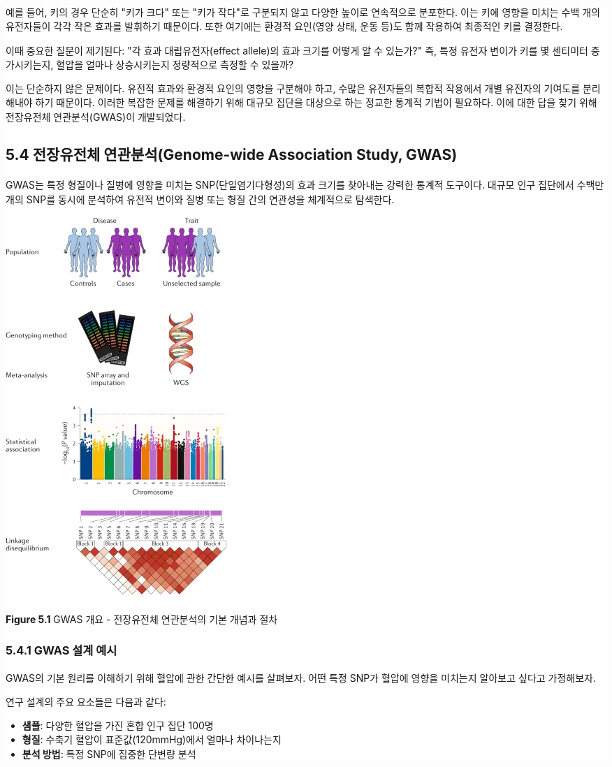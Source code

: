 예를 들어, 키의 경우 단순히 "키가 크다" 또는 "키가 작다"로 구분되지 않고 다양한 높이로 연속적으로 분포한다. 이는 키에 영향을 미치는 수백 개의 유전자들이 각각 작은 효과를 발휘하기 때문이다. 또한 여기에는 환경적 요인(영양 상태, 운동 등)도 함께 작용하여 최종적인 키를 결정한다.

이때 중요한 질문이 제기된다: "각 효과 대립유전자(effect allele)의 효과 크기를 어떻게 알 수 있는가?" 즉, 특정 유전자 변이가 키를 몇 센티미터 증가시키는지, 혈압을 얼마나 상승시키는지 정량적으로 측정할 수 있을까?

이는 단순하지 않은 문제이다. 유전적 효과와 환경적 요인의 영향을 구분해야 하고, 수많은 유전자들의 복합적 작용에서 개별 유전자의 기여도를 분리해내야 하기 때문이다. 이러한 복잡한 문제를 해결하기 위해 대규모 집단을 대상으로 하는 정교한 통계적 기법이 필요하다. 이에 대한 답을 찾기 위해 전장유전체 연관분석(GWAS)이 개발되었다.

## 5.4 전장유전체 연관분석(Genome-wide Association Study, GWAS)

GWAS는 특정 형질이나 질병에 영향을 미치는 SNP(단일염기다형성)의 효과 크기를 찾아내는 강력한 통계적 도구이다. 대규모 인구 집단에서 수백만 개의 SNP를 동시에 분석하여 유전적 변이와 질병 또는 형질 간의 연관성을 체계적으로 탐색한다.

![GWAS 개요](../assets/images/gwas-overview.png)

**Figure 5.1** GWAS 개요 - 전장유전체 연관분석의 기본 개념과 절차

### 5.4.1 GWAS 설계 예시

GWAS의 기본 원리를 이해하기 위해 혈압에 관한 간단한 예시를 살펴보자. 어떤 특정 SNP가 혈압에 영향을 미치는지 알아보고 싶다고 가정해보자.

연구 설계의 주요 요소들은 다음과 같다:
- **샘플**: 다양한 혈압을 가진 혼합 인구 집단 100명
- **형질**: 수축기 혈압이 표준값(120mmHg)에서 얼마나 차이나는지
- **분석 방법**: 특정 SNP에 집중한 단변량 분석
